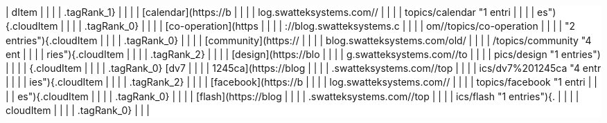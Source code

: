 | dItem                    |                          |                          |
|     .tagRank_1}          |                          |                          |
|     [calendar](https://b |                          |                          |
| log.swatteksystems.com// |                          |                          |
| topics/calendar "1 entri |                          |                          |
| es"){.cloudItem          |                          |                          |
|     .tagRank_0}          |                          |                          |
|     [co-operation](https |                          |                          |
| ://blog.swatteksystems.c |                          |                          |
| om//topics/co-operation  |                          |                          |
| "2 entries"){.cloudItem  |                          |                          |
|     .tagRank_0}          |                          |                          |
|     [community](https:// |                          |                          |
| blog.swatteksystems.com/old/ |                          |                          |
| /topics/community "4 ent |                          |                          |
| ries"){.cloudItem        |                          |                          |
|     .tagRank_2}          |                          |                          |
|     [design](https://blo |                          |                          |
| g.swatteksystems.com//to |                          |                          |
| pics/design "1 entries") |                          |                          |
| {.cloudItem              |                          |                          |
|     .tagRank_0} [dv7     |                          |                          |
|     1245ca](https://blog |                          |                          |
| .swatteksystems.com//top |                          |                          |
| ics/dv7%201245ca "4 entr |                          |                          |
| ies"){.cloudItem         |                          |                          |
|     .tagRank_2}          |                          |                          |
|     [facebook](https://b |                          |                          |
| log.swatteksystems.com// |                          |                          |
| topics/facebook "1 entri |                          |                          |
| es"){.cloudItem          |                          |                          |
|     .tagRank_0}          |                          |                          |
|     [flash](https://blog |                          |                          |
| .swatteksystems.com//top |                          |                          |
| ics/flash "1 entries"){. |                          |                          |
| cloudItem                |                          |                          |
|     .tagRank_0}          |                          |                          |